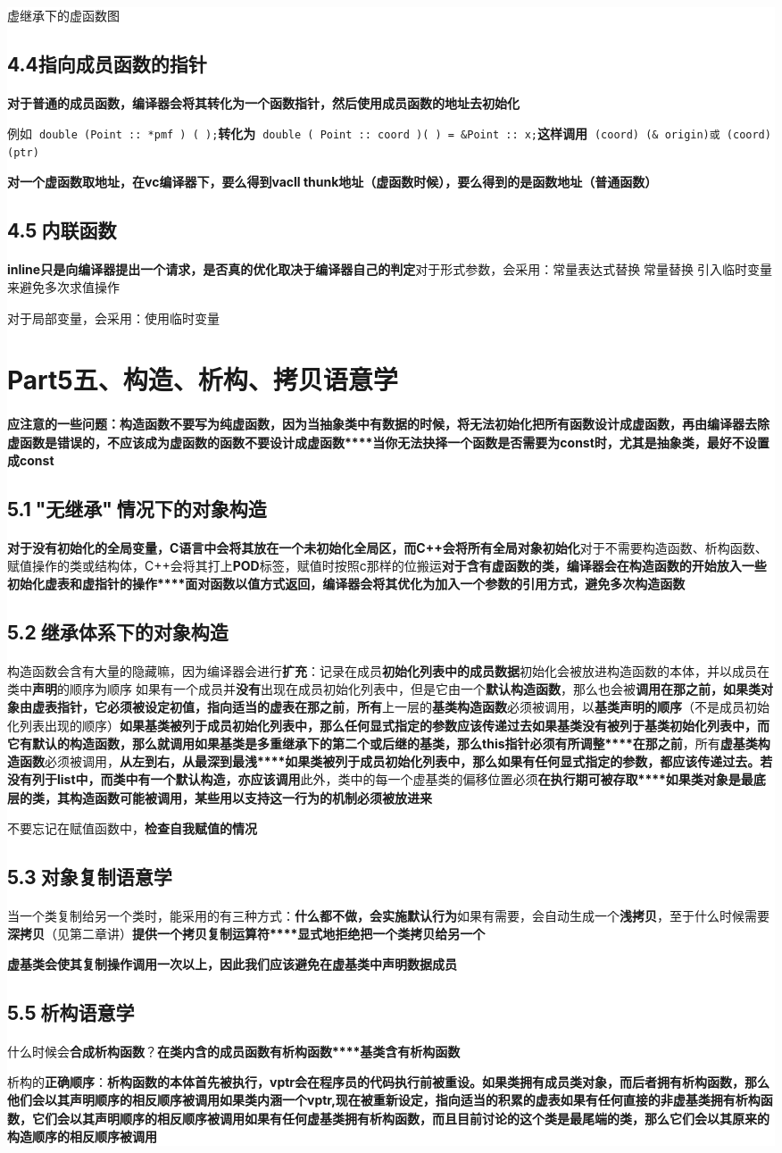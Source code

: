 虚继承下的虚函数图

## 4.4指向成员函数的指针

**对于普通的成员函数，编译器会将其转化为一个函数指针，然后使用成员函数的地址去初始化**

例如  `double (Point :: *pmf ) ( );`**转化为**  `double ( Point :: coord )( ) = &Point :: x;`**这样调用**  `(coord) (& origin)或 (coord)(ptr)`

**对一个虚函数取地址，在vc编译器下，要么得到vacll thunk地址（虚函数时候），要么得到的是函数地址（普通函数）**

## 4.5 内联函数

**inline只是向编译器提出一个请求，是否真的优化取决于编译器自己的判定**对于形式参数，会采用：常量表达式替换 常量替换 引入临时变量来避免多次求值操作

对于局部变量，会采用：使用临时变量

# Part5五、构造、析构、拷贝语意学

**应注意的一些问题：****构造函数不要写为纯虚函数，因为当抽象类中有数据的时候，将无法初始化****把所有函数设计成虚函数，再由编译器去除虚函数是错误的，不应该成为虚函数的函数不要设计成虚函数\*\*\*\*当你无法抉择一个函数是否需要为const时，尤其是抽象类，最好不设置成const**

## 5.1 "无继承" 情况下的对象构造

**对于没有初始化的全局变量，C语言中会将其放在一个未初始化全局区，而C++会将所有全局对象初始化**对于不需要构造函数、析构函数、赋值操作的类或结构体，C++会将其打上**POD**标签，赋值时按照c那样的位搬运**对于含有虚函数的类，编译器会在构造函数的开始放入一些初始化虚表和虚指针的操作\*\*\*\*面对函数以值方式返回，编译器会将其优化为加入一个参数的引用方式，避免多次构造函数**

## 5.2 继承体系下的对象构造

构造函数会含有大量的隐藏嘛，因为编译器会进行**扩充**：记录在成员**初始化列表中的成员数据**初始化会被放进构造函数的本体，并以成员在类中**声明**的顺序为顺序 如果有一个成员并**没有**出现在成员初始化列表中，但是它由一个**默认构造函数**，那么也会被**调用****在那之前，如果类对象由虚表指针，它必须被设定初值，指向适当的虚表****在那之前**，**所有**上一层的**基类构造函数**必须被调用，以**基类声明的顺序**（不是成员初始化列表出现的顺序）**如果基类被列于成员初始化列表中，那么任何显式指定的参数应该传递过去****如果基类没有被列于基类初始化列表中，而它有默认的构造函数，那么就调用****如果基类是多重继承下的第二个或后继的基类，那么this指针必须有所调整\*\*\*\*在那之前**，所有**虚基类构造函数**必须被调用，**从左到右，从最深到最浅\*\*\*\*如果类被列于成员初始化列表中，那么如果有任何显式指定的参数，都应该传递过去。若没有列于list中，而类中有一个默认构造，亦应该调用**此外，类中的每一个虚基类的偏移位置必须**在执行期可被存取\*\*\*\*如果类对象是最底层的类，其构造函数可能被调用，某些用以支持这一行为的机制必须被放进来**

不要忘记在赋值函数中，**检查自我赋值的情况**

## 5.3 对象复制语意学

当一个类复制给另一个类时，能采用的有三种方式：**什么都不做，会实施默认行为**如果有需要，会自动生成一个**浅拷贝**，至于什么时候需要**深拷贝**（见第二章讲）**提供一个拷贝复制运算符\*\*\*\*显式地拒绝把一个类拷贝给另一个**

**虚基类会使其复制操作调用一次以上，因此我们应该避免在虚基类中声明数据成员**

## 5.5 析构语意学

什么时候会**合成析构函数**？**在类内含的成员函数有析构函数\*\*\*\*基类含有析构函数**

析构的**正确顺序**：**析构函数的本体首先被执行，vptr会在程序员的代码执行前被重设。****如果类拥有成员类对象，而后者拥有析构函数，那么他们会以其声明顺序的相反顺序被调用****如果类内涵一个vptr,现在被重新设定，指向适当的积累的虚表****如果有任何直接的非虚基类拥有析构函数，它们会以其声明顺序的相反顺序被调用****如果有任何虚基类拥有析构函数，而且目前讨论的这个类是最尾端的类，那么它们会以其原来的构造顺序的相反顺序被调用**
